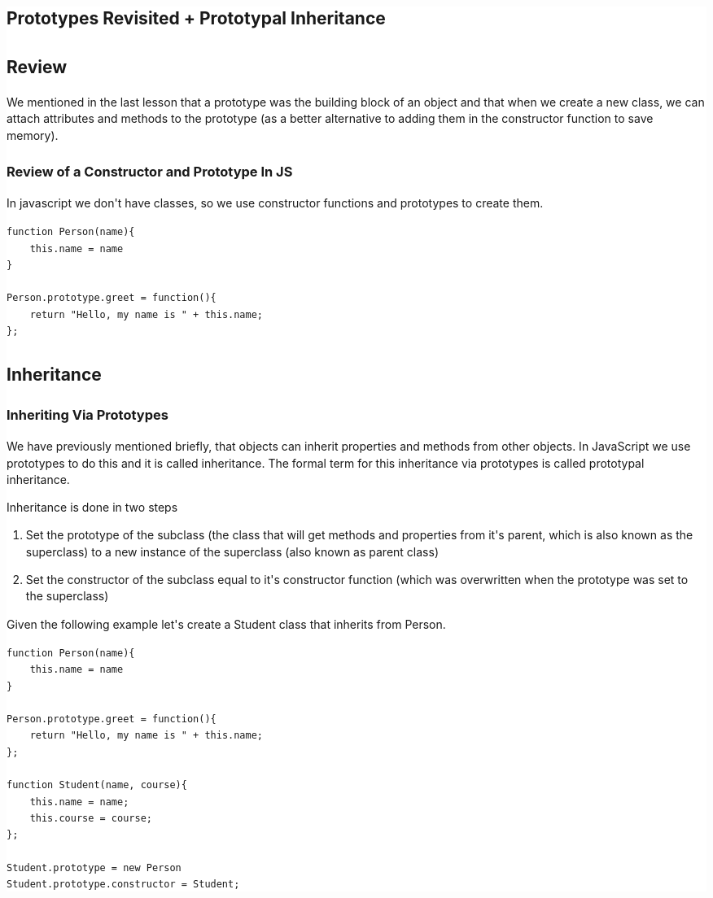 ## Prototypes Revisited + Prototypal Inheritance

## Review

We mentioned in the last lesson that a prototype was the building block of an object and that when we create a new class, we can attach attributes and methods to the prototype (as a better alternative to adding them in the constructor function to save memory).


### Review of a Constructor and Prototype In JS

In javascript we don't have classes, so we use constructor functions and prototypes to create them.

	function Person(name){
		this.name = name
	}
	
	Person.prototype.greet = function(){
		return "Hello, my name is " + this.name;
	};

## Inheritance

### Inheriting Via Prototypes

We have previously mentioned briefly, that objects can inherit properties and methods from other objects. In JavaScript we use prototypes to do this and it is called inheritance. The formal term for this inheritance via prototypes is called prototypal inheritance.

Inheritance is done in two steps

1. Set the prototype of the subclass (the class that will get methods and properties from it's parent, which is also known as the superclass) to a new instance of the superclass (also known as parent class)

2. Set the constructor of the subclass equal to it's constructor function (which was overwritten when the prototype was set to the superclass)

Given the following example let's create a Student class that inherits from Person.

	function Person(name){
		this.name = name
	}
	
	Person.prototype.greet = function(){
		return "Hello, my name is " + this.name;
	};

	function Student(name, course){
		this.name = name;
		this.course = course;
	};

	Student.prototype = new Person
	Student.prototype.constructor = Student;
